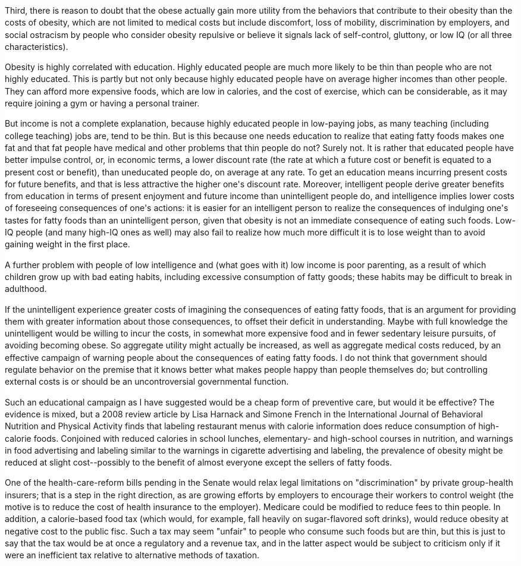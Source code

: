 Third, there is reason to doubt that the obese actually gain more utility from the behaviors that contribute to their obesity than the costs of obesity, which are not limited to medical costs but include discomfort, loss of mobility, discrimination by employers, and social ostracism by people who consider obesity repulsive or believe it signals lack of self-control, gluttony, or low IQ (or all three characteristics).

Obesity is highly correlated with education. Highly educated people are much more likely to be thin than people who are not highly educated. This is partly but not only because highly educated people have on average higher incomes than other people. They can afford more expensive foods, which are low in calories, and the cost of exercise, which can be considerable, as it may require joining a gym or having a personal trainer.

But income is not a complete explanation, because highly educated people in low-paying jobs, as many teaching (including college teaching) jobs are, tend to be thin. But is this because one needs education to realize that eating fatty foods makes one fat and that fat people have medical and other problems that thin people do not? Surely not. It is rather that educated people have better impulse control, or, in economic terms, a lower discount rate (the rate at which a future cost or benefit is equated to a present cost or benefit), than uneducated people do, on average at any rate. To get an education means incurring present costs for future benefits, and that is less attractive the higher one's discount rate. Moreover, intelligent people derive greater benefits from education in terms of present enjoyment and future income than unintelligent people do, and intelligence implies lower costs of foreseeing consequences of one's actions: it is easier for an intelligent person to realize the consequences of indulging one's tastes for fatty foods than an unintelligent person, given that obesity is not an immediate consequence of eating such foods. Low-IQ people (and many high-IQ ones as well) may also fail to realize how much more difficult it is to lose weight than to avoid gaining weight in the first place.

A further problem with people of low intelligence and (what goes with it) low income is poor parenting, as a result of which children grow up with bad eating habits, including excessive consumption of fatty goods; these habits may be difficult to break in adulthood.

If the unintelligent experience greater costs of imagining the consequences of eating fatty foods, that is an argument for providing them with greater information about those consequences, to offset their deficit in understanding. Maybe with full knowledge the unintelligent would be willing to incur the costs, in somewhat more expensive food and in fewer sedentary leisure pursuits, of avoiding becoming obese. So aggregate utility might actually be increased, as well as aggregate medical costs reduced, by an effective campaign of warning people about the consequences of eating fatty foods. I do not think that government should regulate behavior on the premise that it knows better what makes people happy than people themselves do; but controlling external costs is or should be an uncontroversial governmental function.

Such an educational campaign as I have suggested would be a cheap form of preventive care, but would it be effective? The evidence is mixed, but a 2008 review article by Lisa Harnack and Simone French in the International Journal of Behavioral Nutrition and Physical Activity finds that labeling restaurant menus with calorie information does reduce consumption of high-calorie foods. Conjoined with reduced calories in school lunches, elementary- and high-school courses in nutrition, and warnings in food advertising and labeling similar to the warnings in cigarette advertising and labeling, the prevalence of obesity might be reduced at slight cost--possibly to the benefit of almost everyone except the sellers of fatty foods.

One of the health-care-reform bills pending in the Senate would relax legal limitations on "discrimination" by private group-health insurers; that is a step in the right direction, as are growing efforts by employers to encourage their workers to control weight (the motive is to reduce the cost of health insurance to the employer). Medicare could be modified to reduce fees to thin people. In addition, a calorie-based food tax (which would, for example, fall heavily on sugar-flavored soft drinks), would reduce obesity at negative cost to the public fisc. Such a tax may seem "unfair" to people who consume such foods but are thin, but this is just to say that the tax would be at once a regulatory and a revenue tax, and in the latter aspect would be subject to criticism only if it were an inefficient tax relative to alternative methods of taxation.
